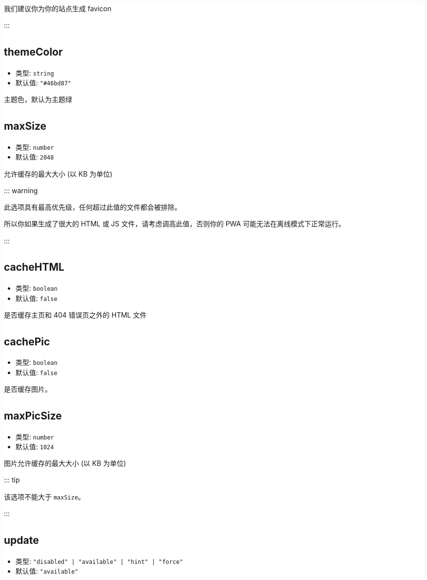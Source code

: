 我们建议你为你的站点生成 favicon

:::

## themeColor

- 类型: `string`
- 默认值: `"#46bd87"`

主题色，默认为主题绿

## maxSize

- 类型: `number`
- 默认值: `2048`

允许缓存的最大大小 (以 KB 为单位)

::: warning

此选项具有最高优先级，任何超过此值的文件都会被排除。

所以你如果生成了很大的 HTML 或 JS 文件，请考虑调高此值，否则你的 PWA 可能无法在离线模式下正常运行。

:::

## cacheHTML

- 类型: `boolean`
- 默认值: `false`

是否缓存主页和 404 错误页之外的 HTML 文件

## cachePic

- 类型: `boolean`
- 默认值: `false`

是否缓存图片。

## maxPicSize

- 类型: `number`
- 默认值: `1024`

图片允许缓存的最大大小 (以 KB 为单位)

::: tip

该选项不能大于 `maxSize`。

:::

## update

- 类型: `"disabled" | "available" | "hint" | "force"`
- 默认值: `"available"`
